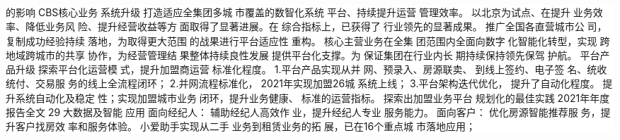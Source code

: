 的影响
CBS核心业务
系统升级
打造适应全集团多城
市覆盖的数智化系统
平台、持续提升运营
管理效率。
以北京为试点、在提升
业务效率、降低业务风
险、提升经营收益等方
面取得了显著进展。在
综合指标上，已获得了
行业领先的显著成果。
推广全国各直营城市公
司，复制成功经验持续
落地，为取得更大范围
的战果进行平台适应性
重构。
核心主营业务在全集
团范围内全面向数字
化智能化转型，实现
跨地域跨城市的共享
协作，为经营管理结
果整体持续良性发展
提供平台化支撑。为
保证集团在行业内长
期持续保持领先保驾
护航。
平台产品升级
探索平台化运营模
式，提升加盟商运营
标准化程度。
1.平台产品实现从并
网、预录入、房源联卖、
到线上签约、电子签
名、统收统付、交易服
务的线上全流程闭环；
2.并网流程标准化，
2021年实现加盟26城
系统上线；
3.平台架构迭代优化，
提升了自动化程度。
提升系统自动化及稳定
性；实现加盟城市业务
闭环，提升业务健康、
标准的运营指标。
探索出加盟业务平台
规划化的最佳实践
2021年年度报告全文
29
大数据及智能
应用
面向经纪人：
辅助经纪人高效作
业，提升经纪人专业
服务能力。
面向客户：
优化房源智能推荐服
务，提升客户找房效
率和服务体验。
小爱助手实现从二手
业务到租赁业务的拓
展，已在16个重点城
市落地应用；